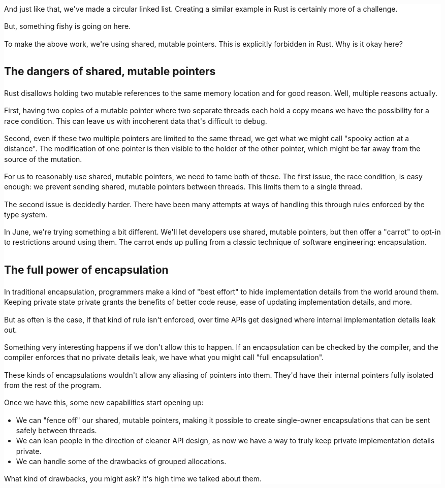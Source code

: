 And just like that, we've made a circular linked list. Creating a similar example in Rust is certainly more of a challenge.

But, something fishy is going on here.

To make the above work, we're using shared, mutable pointers. This is explicitly forbidden in Rust. Why is it okay here?

## The dangers of shared, mutable pointers

Rust disallows holding two mutable references to the same memory location and for good reason. Well, multiple reasons actually.

First, having two copies of a mutable pointer where two separate threads each hold a copy means we have the possibility for a race condition. This can leave us with incoherent data that's difficult to debug.

Second, even if these two multiple pointers are limited to the same thread, we get what we might call "spooky action at a distance". The modification of one pointer is then visible to the holder of the other pointer, which might be far away from the source of the mutation.

For us to reasonably use shared, mutable pointers, we need to tame both of these. The first issue, the race condition, is easy enough: we prevent sending shared, mutable pointers between threads. This limits them to a single thread.

The second issue is decidedly harder. There have been many attempts at ways of handling this through rules enforced by the type system.

In June, we're trying something a bit different. We'll let developers use shared, mutable pointers, but then offer a "carrot" to opt-in to restrictions around using them. The carrot ends up pulling from a classic technique of software engineering: encapsulation.

## The full power of encapsulation

In traditional encapsulation, programmers make a kind of "best effort" to hide implementation details from the world around them. Keeping private state private grants the benefits of better code reuse, ease of updating implementation details, and more.

But as often is the case, if that kind of rule isn't enforced, over time APIs get designed where internal implementation details leak out.

Something very interesting happens if we don't allow this to happen. If an encapsulation can be checked by the compiler, and the compiler enforces that no private details leak, we have what you might call "full encapsulation".

These kinds of encapsulations wouldn't allow any aliasing of pointers into them. They'd have their internal pointers fully isolated from the rest of the program.

Once we have this, some new capabilities start opening up:

- We can "fence off" our shared, mutable pointers, making it possible to create single-owner encapsulations that can be sent safely between threads.
- We can lean people in the direction of cleaner API design, as now we have a way to truly keep private implementation details private.
- We can handle some of the drawbacks of grouped allocations.

What kind of drawbacks, you might ask? It's high time we talked about them.
